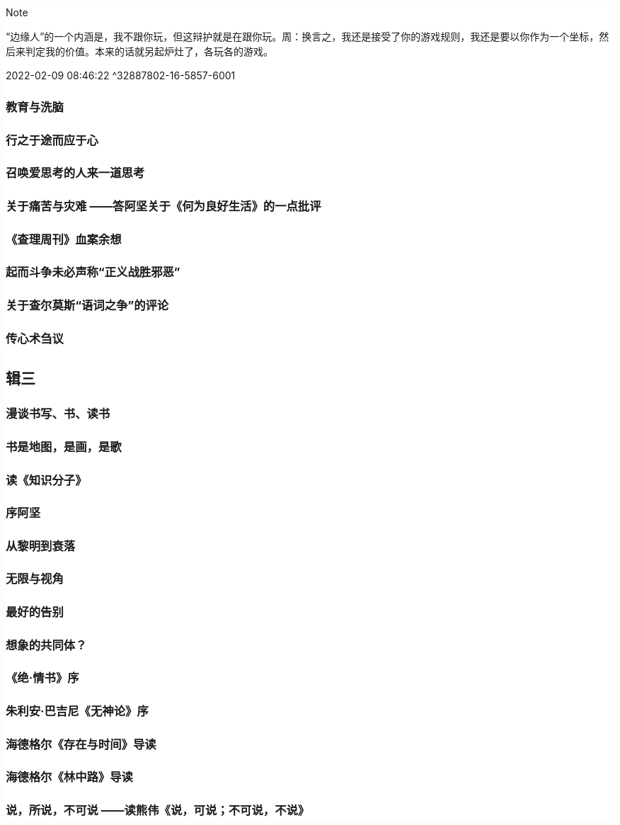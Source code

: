 > [!NOTE] 
> “边缘人”的一个内涵是，我不跟你玩，但这辩护就是在跟你玩。周：换言之，我还是接受了你的游戏规则，我还是要以你作为一个坐标，然后来判定我的价值。本来的话就另起炉灶了，各玩各的游戏。
> 
> 2022-02-09 08:46:22 ^32887802-16-5857-6001

### 教育与洗脑

### 行之于途而应于心

### 召唤爱思考的人来一道思考

### 关于痛苦与灾难 ——答阿坚关于《何为良好生活》的一点批评

### 《查理周刊》血案余想

### 起而斗争未必声称“正义战胜邪恶”

### 关于查尔莫斯“语词之争”的评论

### 传心术刍议

## 辑三

### 漫谈书写、书、读书

### 书是地图，是画，是歌

### 读《知识分子》

### 序阿坚

### 从黎明到衰落

### 无限与视角

### 最好的告别

### 想象的共同体？

### 《绝·情书》序

### 朱利安·巴吉尼《无神论》序

### 海德格尔《存在与时间》导读

### 海德格尔《林中路》导读

### 说，所说，不可说 ——读熊伟《说，可说；不可说，不说》


